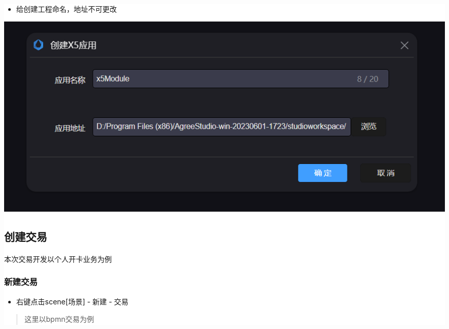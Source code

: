 * 给创建工程命名，地址不可更改

![工程命名](./img/新手简介/名称.png "名称")

## 创建交易

本次交易开发以个人开卡业务为例


### 新建交易
* 右键点击scene[场景] - 新建 - 交易
> 这里以bpmn交易为例
